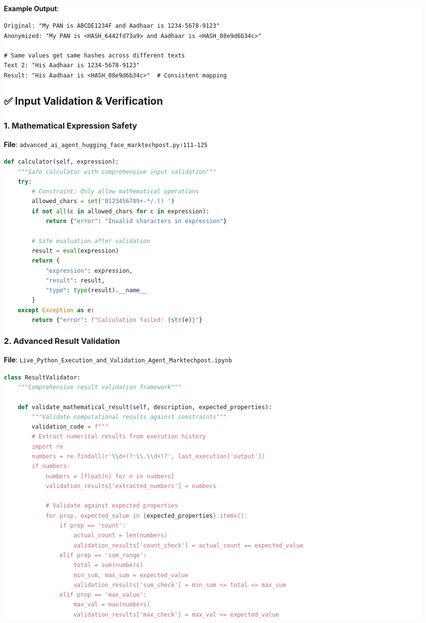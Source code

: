 **Example Output**:
```
Original: "My PAN is ABCDE1234F and Aadhaar is 1234-5678-9123"
Anonymized: "My PAN is <HASH_6442fd73a9> and Aadhaar is <HASH_08e9d6b34c>"

# Same values get same hashes across different texts
Text 2: "His Aadhaar is 1234-5678-9123" 
Result: "His Aadhaar is <HASH_08e9d6b34c>"  # Consistent mapping
```

## ✅ Input Validation & Verification

### 1. Mathematical Expression Safety
**File**: `advanced_ai_agent_hugging_face_marktechpost.py:111-125`

```python
def calculator(self, expression):
    """Safe calculator with comprehensive input validation"""
    try:
        # Constraint: Only allow mathematical operations
        allowed_chars = set('0123456789+-*/.() ')
        if not all(c in allowed_chars for c in expression):
            return {"error": "Invalid characters in expression"}
        
        # Safe evaluation after validation
        result = eval(expression)
        return {
            "expression": expression,
            "result": result,
            "type": type(result).__name__
        }
    except Exception as e:
        return {"error": f"Calculation failed: {str(e)}"}
```

### 2. Advanced Result Validation
**File**: `Live_Python_Execution_and_Validation_Agent_Marktechpost.ipynb`

```python
class ResultValidator:
    """Comprehensive result validation framework"""
    
    def validate_mathematical_result(self, description, expected_properties):
        """Validate computational results against constraints"""
        validation_code = f"""
        # Extract numerical results from execution history
        import re
        numbers = re.findall(r'\\d+(?:\\.\\d+)?', last_execution['output'])
        if numbers:
            numbers = [float(n) for n in numbers]
            validation_results['extracted_numbers'] = numbers
            
            # Validate against expected properties
            for prop, expected_value in {expected_properties}.items():
                if prop == 'count':
                    actual_count = len(numbers)
                    validation_results['count_check'] = actual_count == expected_value
                elif prop == 'sum_range':
                    total = sum(numbers)
                    min_sum, max_sum = expected_value
                    validation_results['sum_check'] = min_sum <= total <= max_sum
                elif prop == 'max_value':
                    max_val = max(numbers)
                    validation_results['max_check'] = max_val <= expected_value
```